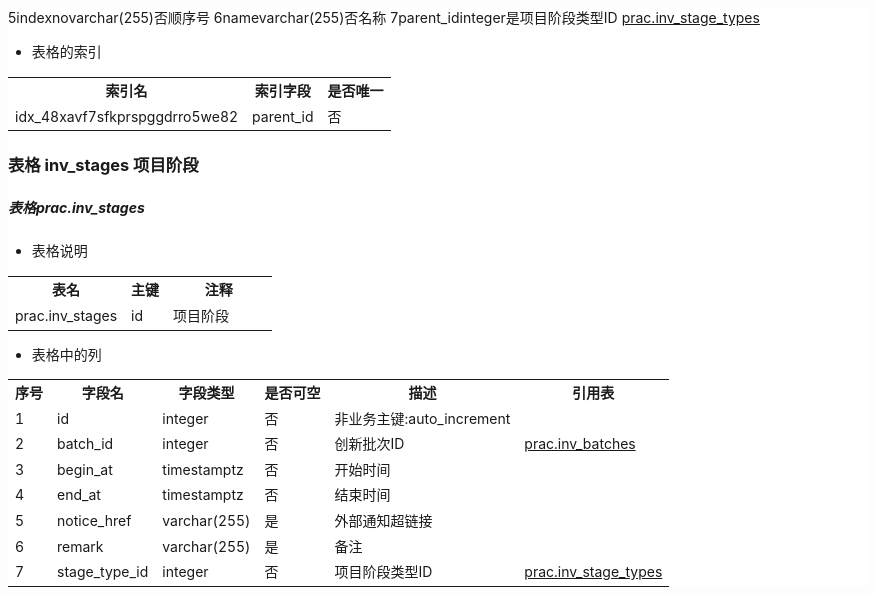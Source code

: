 <tr><td class="text-center">5</td><td>indexno</td><td>varchar(255)</td><td class="text-center">否</td><td>顺序号</td><td></td>  </tr>
<tr><td class="text-center">6</td><td>name</td><td>varchar(255)</td><td class="text-center">否</td><td>名称</td><td></td>  </tr>
<tr><td class="text-center">7</td><td>parent_id</td><td>integer</td><td class="text-center">是</td><td>项目阶段类型ID</td><td>            <a href="/model/prac/innovation/misc.html#表格-inv_stage_types-项目阶段类型">prac.inv_stage_types</a>
</td>  </tr>
</table>


<ul>
  <li>表格的索引</li>
</ul>
<table class="table table-bordered table-striped table-condensed">
  <tr>
<th class="info_header">索引名</th><th class="info_header">索引字段</th><th class="info_header">是否唯一</th>  </tr>
<tr><td>idx_48xavf7sfkprspggdrro5we82</td><td>parent_id</td><td>否</td>  </tr>
</table>
  </div>
</div>

### 表格 inv_stages 项目阶段
<div class="card card-info">
  <div class="card-header"><h5 id="table_prac.inv_stages">表格prac.inv_stages</h5></div>
  <div class="card-body">
<ul>
  <li>表格说明</li>
</ul>

<table class="table table-bordered table-striped table-condensed ">
<tr><th class="info_header">表名</th><th class="info_header">主键</th><th class="info_header" style="width:40%">注释</th>  </tr>
<tr><td>prac.inv_stages</td><td>id</td><td>项目阶段</td>  </tr>
</table>
<ul>
  <li>表格中的列</li>
</ul>
<table class="table table-bordered table-striped table-condensed">
<tr><th class="info_header text-center">序号</th><th class="info_header">字段名</th><th class="info_header">字段类型</th><th class="info_header text-center">是否可空</th><th class="info_header">描述</th><th class="info_header">引用表</th>  </tr>
<tr><td class="text-center">1</td><td>id</td><td>integer</td><td class="text-center">否</td><td>非业务主键:auto_increment</td><td></td>  </tr>
<tr><td class="text-center">2</td><td>batch_id</td><td>integer</td><td class="text-center">否</td><td>创新批次ID</td><td>            <a href="/model/prac/innovation/misc.html#表格-inv_batches-创新批次">prac.inv_batches</a>
</td>  </tr>
<tr><td class="text-center">3</td><td>begin_at</td><td>timestamptz</td><td class="text-center">否</td><td>开始时间</td><td></td>  </tr>
<tr><td class="text-center">4</td><td>end_at</td><td>timestamptz</td><td class="text-center">否</td><td>结束时间</td><td></td>  </tr>
<tr><td class="text-center">5</td><td>notice_href</td><td>varchar(255)</td><td class="text-center">是</td><td>外部通知超链接</td><td></td>  </tr>
<tr><td class="text-center">6</td><td>remark</td><td>varchar(255)</td><td class="text-center">是</td><td>备注</td><td></td>  </tr>
<tr><td class="text-center">7</td><td>stage_type_id</td><td>integer</td><td class="text-center">否</td><td>项目阶段类型ID</td><td>            <a href="/model/prac/innovation/misc.html#表格-inv_stage_types-项目阶段类型">prac.inv_stage_types</a>
</td>  </tr>
</table>
